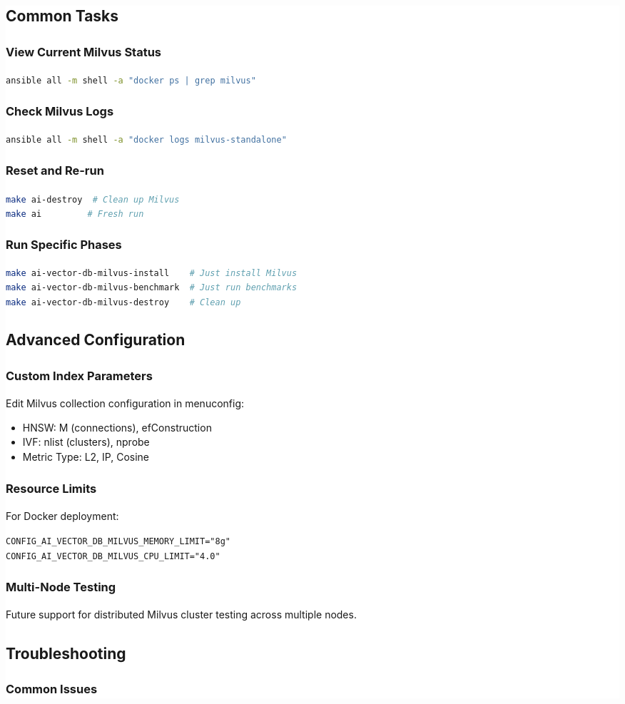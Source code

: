 ## Common Tasks

### View Current Milvus Status
```bash
ansible all -m shell -a "docker ps | grep milvus"
```

### Check Milvus Logs
```bash
ansible all -m shell -a "docker logs milvus-standalone"
```

### Reset and Re-run
```bash
make ai-destroy  # Clean up Milvus
make ai         # Fresh run
```

### Run Specific Phases
```bash
make ai-vector-db-milvus-install    # Just install Milvus
make ai-vector-db-milvus-benchmark  # Just run benchmarks
make ai-vector-db-milvus-destroy    # Clean up
```

## Advanced Configuration

### Custom Index Parameters

Edit Milvus collection configuration in menuconfig:
- HNSW: M (connections), efConstruction  
- IVF: nlist (clusters), nprobe
- Metric Type: L2, IP, Cosine

### Resource Limits

For Docker deployment:
```
CONFIG_AI_VECTOR_DB_MILVUS_MEMORY_LIMIT="8g"
CONFIG_AI_VECTOR_DB_MILVUS_CPU_LIMIT="4.0"
```

### Multi-Node Testing

Future support for distributed Milvus cluster testing across multiple nodes.

## Troubleshooting

### Common Issues

